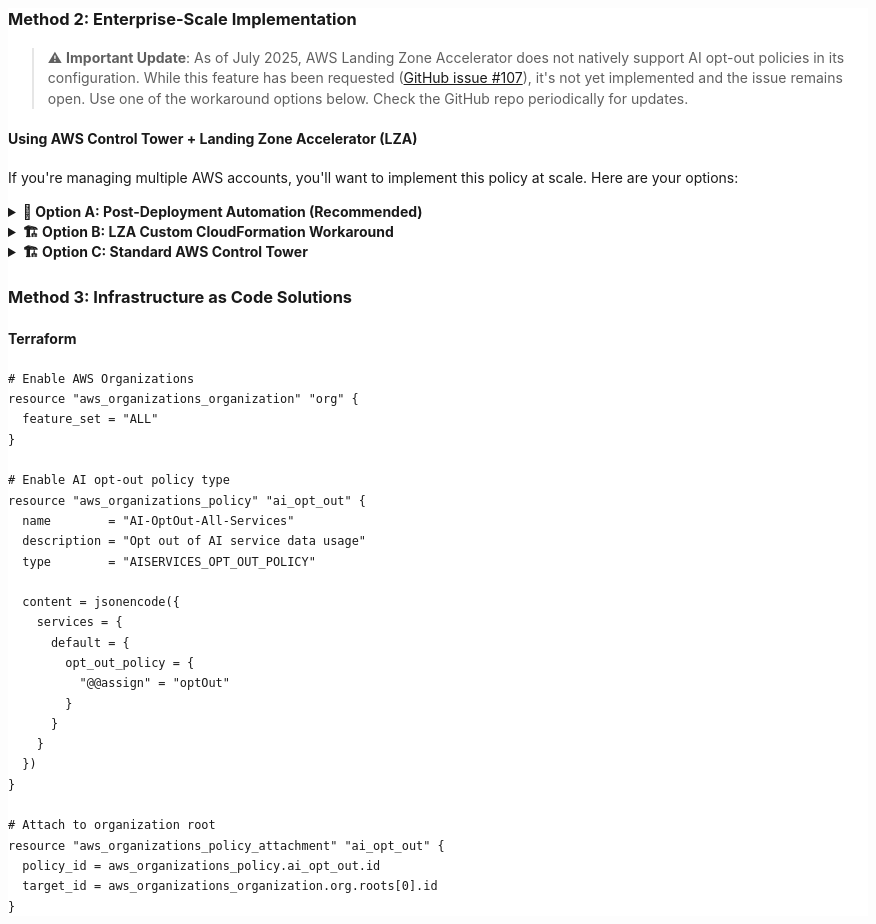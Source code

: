 ### Method 2: Enterprise-Scale Implementation

> ⚠️ **Important Update**: As of July 2025, AWS Landing Zone Accelerator does not natively support AI opt-out policies in its configuration. While this feature has been requested ([GitHub issue #107](https://github.com/awslabs/landing-zone-accelerator-on-aws/issues/107)), it's not yet implemented and the issue remains open. Use one of the workaround options below. Check the GitHub repo periodically for updates.

#### Using AWS Control Tower + Landing Zone Accelerator (LZA)

If you're managing multiple AWS accounts, you'll want to implement this policy at scale. Here are your options:

<details><summary><strong>🚀 Option A: Post-Deployment Automation (Recommended)</strong></summary></details>

<details><summary><strong>🏗️ Option B: LZA Custom CloudFormation Workaround</strong></summary></details>

<details><summary><strong>🏗️ Option C: Standard AWS Control Tower</strong></summary></details>

### Method 3: Infrastructure as Code Solutions

#### Terraform

```hcl
# Enable AWS Organizations
resource "aws_organizations_organization" "org" {
  feature_set = "ALL"
}

# Enable AI opt-out policy type
resource "aws_organizations_policy" "ai_opt_out" {
  name        = "AI-OptOut-All-Services"
  description = "Opt out of AI service data usage"
  type        = "AISERVICES_OPT_OUT_POLICY"

  content = jsonencode({
    services = {
      default = {
        opt_out_policy = {
          "@@assign" = "optOut"
        }
      }
    }
  })
}

# Attach to organization root
resource "aws_organizations_policy_attachment" "ai_opt_out" {
  policy_id = aws_organizations_policy.ai_opt_out.id
  target_id = aws_organizations_organization.org.roots[0].id
}
```
